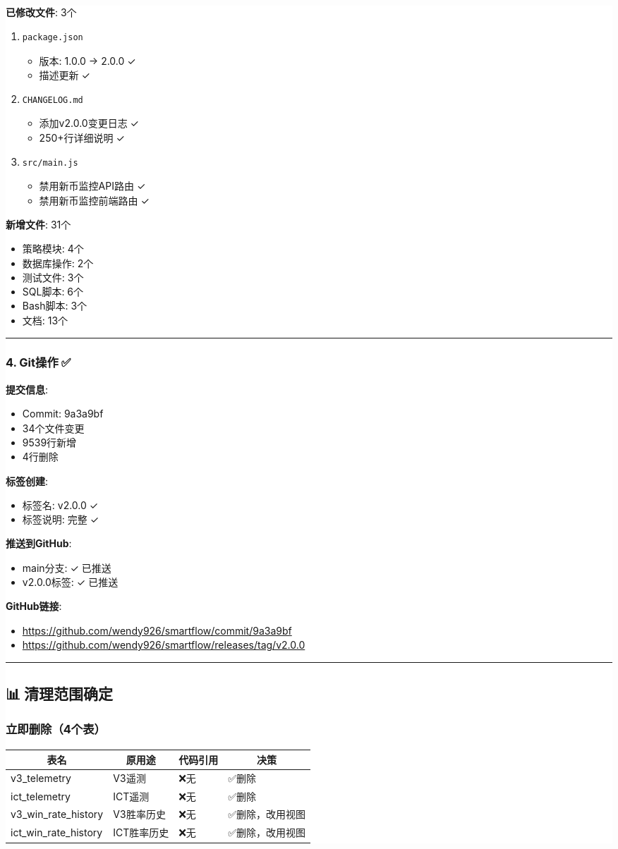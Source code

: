 **已修改文件**: 3个

1. `package.json`
   - 版本: 1.0.0 → 2.0.0 ✓
   - 描述更新 ✓

2. `CHANGELOG.md`
   - 添加v2.0.0变更日志 ✓
   - 250+行详细说明 ✓

3. `src/main.js`
   - 禁用新币监控API路由 ✓
   - 禁用新币监控前端路由 ✓

**新增文件**: 31个

- 策略模块: 4个
- 数据库操作: 2个
- 测试文件: 3个
- SQL脚本: 6个
- Bash脚本: 3个
- 文档: 13个

---

### 4. Git操作 ✅

**提交信息**:
- Commit: 9a3a9bf
- 34个文件变更
- 9539行新增
- 4行删除

**标签创建**:
- 标签名: v2.0.0 ✓
- 标签说明: 完整 ✓

**推送到GitHub**:
- main分支: ✓ 已推送
- v2.0.0标签: ✓ 已推送

**GitHub链接**:
- https://github.com/wendy926/smartflow/commit/9a3a9bf
- https://github.com/wendy926/smartflow/releases/tag/v2.0.0

---

## 📊 清理范围确定

### 立即删除（4个表）

| 表名 | 原用途 | 代码引用 | 决策 |
|------|--------|---------|------|
| v3_telemetry | V3遥测 | ❌无 | ✅删除 |
| ict_telemetry | ICT遥测 | ❌无 | ✅删除 |
| v3_win_rate_history | V3胜率历史 | ❌无 | ✅删除，改用视图 |
| ict_win_rate_history | ICT胜率历史 | ❌无 | ✅删除，改用视图 |
